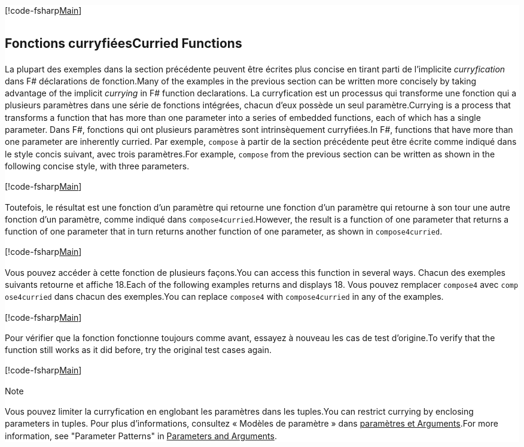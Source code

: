 [!code-fsharp[Main](../../../samples/snippets/fsharp/contour/snippet37.fs)]

## <a name="curried-functions"></a><span data-ttu-id="c9ce9-180">Fonctions curryfiées</span><span class="sxs-lookup"><span data-stu-id="c9ce9-180">Curried Functions</span></span>

<span data-ttu-id="c9ce9-181">La plupart des exemples dans la section précédente peuvent être écrites plus concise en tirant parti de l’implicite *curryfication* dans F# déclarations de fonction.</span><span class="sxs-lookup"><span data-stu-id="c9ce9-181">Many of the examples in the previous section can be written more concisely by taking advantage of the implicit *currying* in F# function declarations.</span></span> <span data-ttu-id="c9ce9-182">La curryfication est un processus qui transforme une fonction qui a plusieurs paramètres dans une série de fonctions intégrées, chacun d’eux possède un seul paramètre.</span><span class="sxs-lookup"><span data-stu-id="c9ce9-182">Currying is a process that transforms a function that has more than one parameter into a series of embedded functions, each of which has a single parameter.</span></span> <span data-ttu-id="c9ce9-183">Dans F#, fonctions qui ont plusieurs paramètres sont intrinsèquement curryfiées.</span><span class="sxs-lookup"><span data-stu-id="c9ce9-183">In F#, functions that have more than one parameter are inherently curried.</span></span> <span data-ttu-id="c9ce9-184">Par exemple, `compose` à partir de la section précédente peut être écrite comme indiqué dans le style concis suivant, avec trois paramètres.</span><span class="sxs-lookup"><span data-stu-id="c9ce9-184">For example, `compose` from the previous section can be written as shown in the following concise style, with three parameters.</span></span>

[!code-fsharp[Main](../../../samples/snippets/fsharp/contour/snippet38.fs)]

<span data-ttu-id="c9ce9-185">Toutefois, le résultat est une fonction d’un paramètre qui retourne une fonction d’un paramètre qui retourne à son tour une autre fonction d’un paramètre, comme indiqué dans `compose4curried`.</span><span class="sxs-lookup"><span data-stu-id="c9ce9-185">However, the result is a function of one parameter that returns a function of one parameter that in turn returns another function of one parameter, as shown in `compose4curried`.</span></span>

[!code-fsharp[Main](../../../samples/snippets/fsharp/contour/snippet39.fs)]

<span data-ttu-id="c9ce9-186">Vous pouvez accéder à cette fonction de plusieurs façons.</span><span class="sxs-lookup"><span data-stu-id="c9ce9-186">You can access this function in several ways.</span></span> <span data-ttu-id="c9ce9-187">Chacun des exemples suivants retourne et affiche 18.</span><span class="sxs-lookup"><span data-stu-id="c9ce9-187">Each of the following examples returns and displays 18.</span></span> <span data-ttu-id="c9ce9-188">Vous pouvez remplacer `compose4` avec `compose4curried` dans chacun des exemples.</span><span class="sxs-lookup"><span data-stu-id="c9ce9-188">You can replace `compose4` with `compose4curried` in any of the examples.</span></span>

[!code-fsharp[Main](../../../samples/snippets/fsharp/contour/snippet40.fs)]

<span data-ttu-id="c9ce9-189">Pour vérifier que la fonction fonctionne toujours comme avant, essayez à nouveau les cas de test d’origine.</span><span class="sxs-lookup"><span data-stu-id="c9ce9-189">To verify that the function still works as it did before, try the original test cases again.</span></span>

[!code-fsharp[Main](../../../samples/snippets/fsharp/contour/snippet41.fs)]

> [!NOTE]
> <span data-ttu-id="c9ce9-190">Vous pouvez limiter la curryfication en englobant les paramètres dans les tuples.</span><span class="sxs-lookup"><span data-stu-id="c9ce9-190">You can restrict currying by enclosing parameters in tuples.</span></span> <span data-ttu-id="c9ce9-191">Pour plus d’informations, consultez « Modèles de paramètre » dans [paramètres et Arguments](../language-reference/parameters-and-arguments.md).</span><span class="sxs-lookup"><span data-stu-id="c9ce9-191">For more information, see "Parameter Patterns" in [Parameters and Arguments](../language-reference/parameters-and-arguments.md).</span></span>
